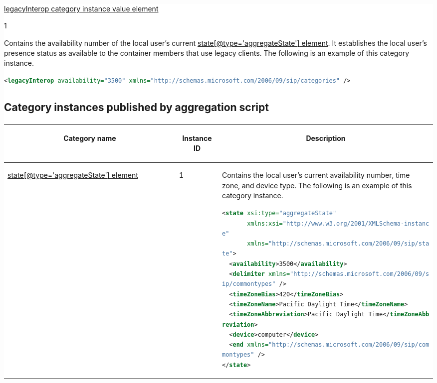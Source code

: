 </td>
</tr>
<tr class="even">
<td><p><a href="legacyinterop-category-instance-value-element.md">legacyInterop category instance value element</a></p></td>
<td><p>1</p></td>
<td><p>Contains the availability number of the local user’s current <a href="state-element_4.md">state[@type='aggregateState'] element</a>. It establishes the local user’s presence status as available to the container members that use legacy clients. The following is an example of this category instance.</p>

```XML
<legacyInterop availability="3500" xmlns="http://schemas.microsoft.com/2006/09/sip/categories" />
```

</td>
</tr>
</tbody>
</table>


## Category instances published by aggregation script

<table>
<colgroup>
<col style="width: 40%" />
<col style="width: 10%" />
<col style="width: 50%" />
</colgroup>
<thead>
<tr class="header">
<th><p>Category name</p></th>
<th><p>Instance ID</p></th>
<th><p>Description</p></th>
</tr>
</thead>
<tbody>
<tr class="odd">
<td><p><a href="state-element_4.md">state[@type='aggregateState'] element</a></p></td>
<td><p>1</p></td>
<td><p>Contains the local user’s current availability number, time zone, and device type. The following is an example of this category instance.</p>

```XML
<state xsi:type="aggregateState" 
       xmlns:xsi="http://www.w3.org/2001/XMLSchema-instance" 
       xmlns="http://schemas.microsoft.com/2006/09/sip/state">
  <availability>3500</availability>
  <delimiter xmlns="http://schemas.microsoft.com/2006/09/sip/commontypes" />
  <timeZoneBias>420</timeZoneBias>
  <timeZoneName>Pacific Daylight Time</timeZoneName>
  <timeZoneAbbreviation>Pacific Daylight Time</timeZoneAbbreviation>
  <device>computer</device>
  <end xmlns="http://schemas.microsoft.com/2006/09/sip/commontypes" />
</state>
```
